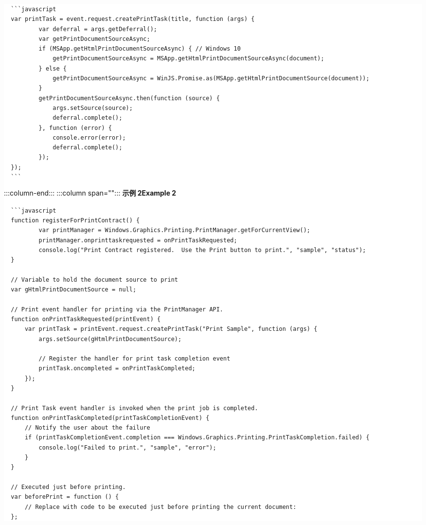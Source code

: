       ```javascript
      var printTask = event.request.createPrintTask(title, function (args) {
              var deferral = args.getDeferral();
              var getPrintDocumentSourceAsync;
              if (MSApp.getHtmlPrintDocumentSourceAsync) { // Windows 10
                  getPrintDocumentSourceAsync = MSApp.getHtmlPrintDocumentSourceAsync(document);
              } else {
                  getPrintDocumentSourceAsync = WinJS.Promise.as(MSApp.getHtmlPrintDocumentSource(document));
              }
              getPrintDocumentSourceAsync.then(function (source) {
                  args.setSource(source);
                  deferral.complete();
              }, function (error) {
                  console.error(error);
                  deferral.complete();
              });
      });
      ```  
   :::column-end:::
   :::column span="":::
      **<span data-ttu-id="16acb-345">示例 2</span><span class="sxs-lookup"><span data-stu-id="16acb-345">Example 2</span></span>**  
      
      ```javascript
      function registerForPrintContract() {
              var printManager = Windows.Graphics.Printing.PrintManager.getForCurrentView();
              printManager.onprinttaskrequested = onPrintTaskRequested;
              console.log("Print Contract registered.  Use the Print button to print.", "sample", "status");
      }
      
      // Variable to hold the document source to print
      var gHtmlPrintDocumentSource = null;
      
      // Print event handler for printing via the PrintManager API.
      function onPrintTaskRequested(printEvent) {
          var printTask = printEvent.request.createPrintTask("Print Sample", function (args) {
              args.setSource(gHtmlPrintDocumentSource);
      
              // Register the handler for print task completion event
              printTask.oncompleted = onPrintTaskCompleted;
          });
      }
      
      // Print Task event handler is invoked when the print job is completed.
      function onPrintTaskCompleted(printTaskCompletionEvent) {
          // Notify the user about the failure
          if (printTaskCompletionEvent.completion === Windows.Graphics.Printing.PrintTaskCompletion.failed) {
              console.log("Failed to print.", "sample", "error");
          }
      }
      
      // Executed just before printing.
      var beforePrint = function () {
          // Replace with code to be executed just before printing the current document:
      };
      